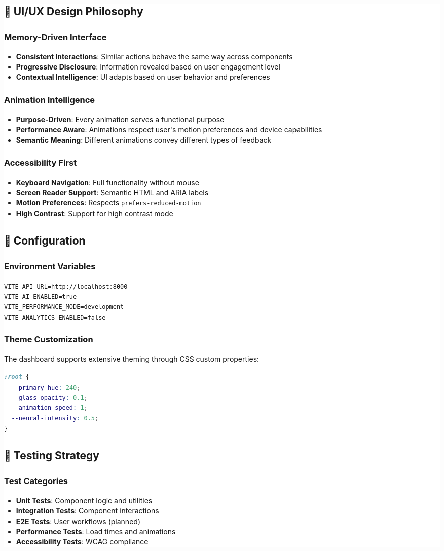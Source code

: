 ## 🎨 UI/UX Design Philosophy

### Memory-Driven Interface
- **Consistent Interactions**: Similar actions behave the same way across components
- **Progressive Disclosure**: Information revealed based on user engagement level
- **Contextual Intelligence**: UI adapts based on user behavior and preferences

### Animation Intelligence
- **Purpose-Driven**: Every animation serves a functional purpose
- **Performance Aware**: Animations respect user's motion preferences and device capabilities
- **Semantic Meaning**: Different animations convey different types of feedback

### Accessibility First
- **Keyboard Navigation**: Full functionality without mouse
- **Screen Reader Support**: Semantic HTML and ARIA labels
- **Motion Preferences**: Respects `prefers-reduced-motion`
- **High Contrast**: Support for high contrast mode

## 🔧 Configuration

### Environment Variables
```env
VITE_API_URL=http://localhost:8000
VITE_AI_ENABLED=true
VITE_PERFORMANCE_MODE=development
VITE_ANALYTICS_ENABLED=false
```

### Theme Customization
The dashboard supports extensive theming through CSS custom properties:

```css
:root {
  --primary-hue: 240;
  --glass-opacity: 0.1;
  --animation-speed: 1;
  --neural-intensity: 0.5;
}
```

## 🧪 Testing Strategy

### Test Categories
- **Unit Tests**: Component logic and utilities
- **Integration Tests**: Component interactions
- **E2E Tests**: User workflows (planned)
- **Performance Tests**: Load times and animations
- **Accessibility Tests**: WCAG compliance
